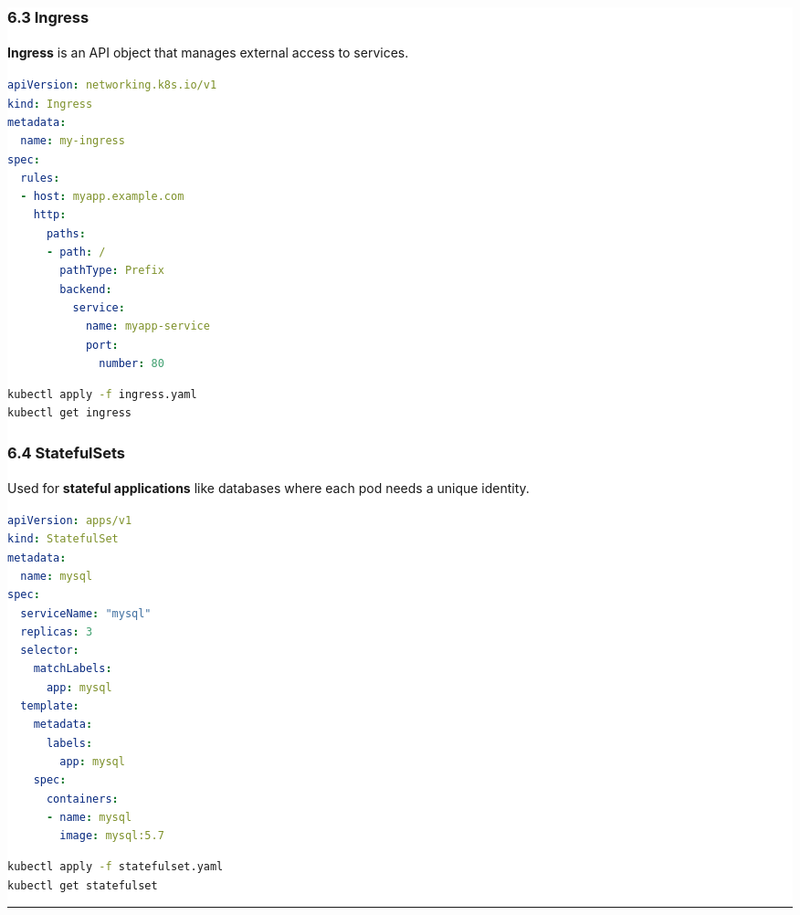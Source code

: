 ### 6.3 Ingress
**Ingress** is an API object that manages external access to services.
```yaml
apiVersion: networking.k8s.io/v1
kind: Ingress
metadata:
  name: my-ingress
spec:
  rules:
  - host: myapp.example.com
    http:
      paths:
      - path: /
        pathType: Prefix
        backend:
          service:
            name: myapp-service
            port:
              number: 80
```
```sh
kubectl apply -f ingress.yaml
kubectl get ingress
```

### 6.4 StatefulSets
Used for **stateful applications** like databases where each pod needs a unique identity.
```yaml
apiVersion: apps/v1
kind: StatefulSet
metadata:
  name: mysql
spec:
  serviceName: "mysql"
  replicas: 3
  selector:
    matchLabels:
      app: mysql
  template:
    metadata:
      labels:
        app: mysql
    spec:
      containers:
      - name: mysql
        image: mysql:5.7
```
```sh
kubectl apply -f statefulset.yaml
kubectl get statefulset
```

---